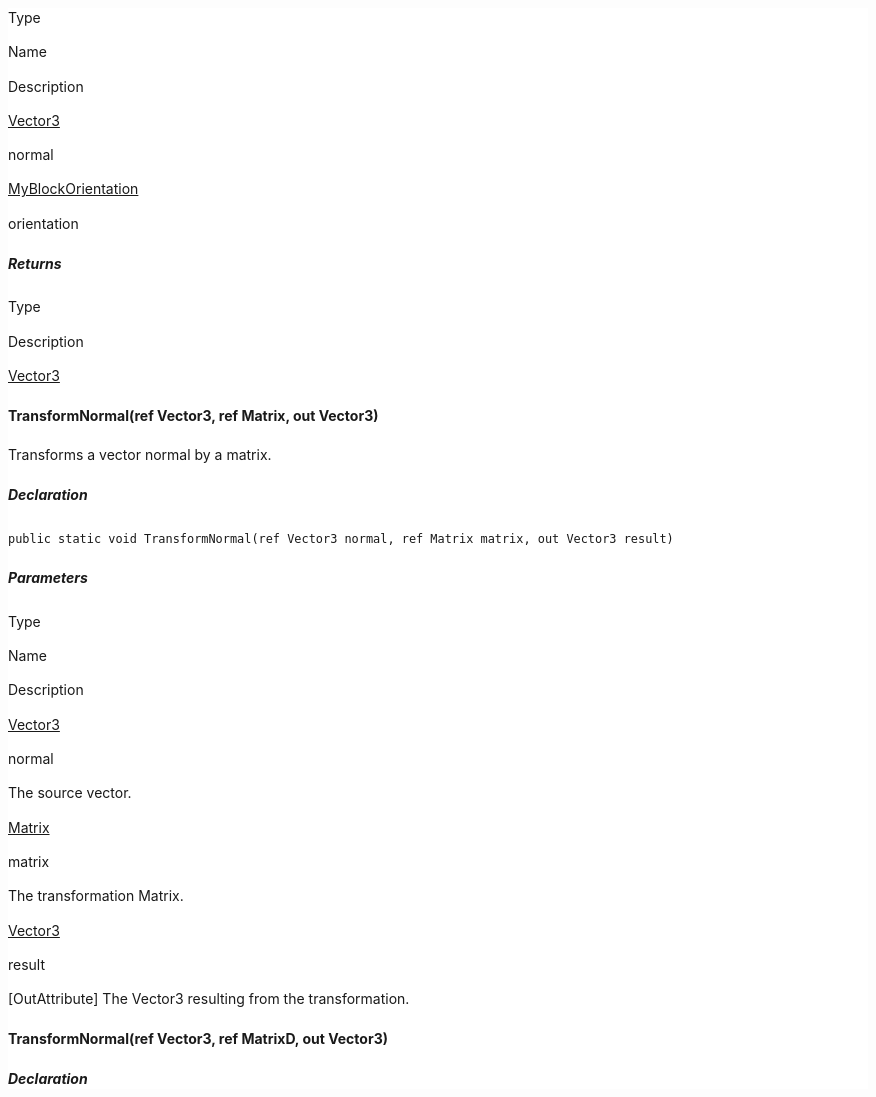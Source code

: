 Type

Name

Description

[Vector3](https://keensoftwarehouse.github.io/SpaceEngineersModAPI/api/VRageMath.Vector3.html)

normal

[MyBlockOrientation](https://keensoftwarehouse.github.io/SpaceEngineersModAPI/api/VRageMath.MyBlockOrientation.html)

orientation

##### Returns

Type

Description

[Vector3](https://keensoftwarehouse.github.io/SpaceEngineersModAPI/api/VRageMath.Vector3.html)

#### TransformNormal(ref Vector3, ref Matrix, out Vector3)

Transforms a vector normal by a matrix.

##### Declaration

```
public static void TransformNormal(ref Vector3 normal, ref Matrix matrix, out Vector3 result)
```

##### Parameters

Type

Name

Description

[Vector3](https://keensoftwarehouse.github.io/SpaceEngineersModAPI/api/VRageMath.Vector3.html)

normal

The source vector.

[Matrix](https://keensoftwarehouse.github.io/SpaceEngineersModAPI/api/VRageMath.Matrix.html)

matrix

The transformation Matrix.

[Vector3](https://keensoftwarehouse.github.io/SpaceEngineersModAPI/api/VRageMath.Vector3.html)

result

\[OutAttribute\] The Vector3 resulting from the transformation.

#### TransformNormal(ref Vector3, ref MatrixD, out Vector3)

##### Declaration
